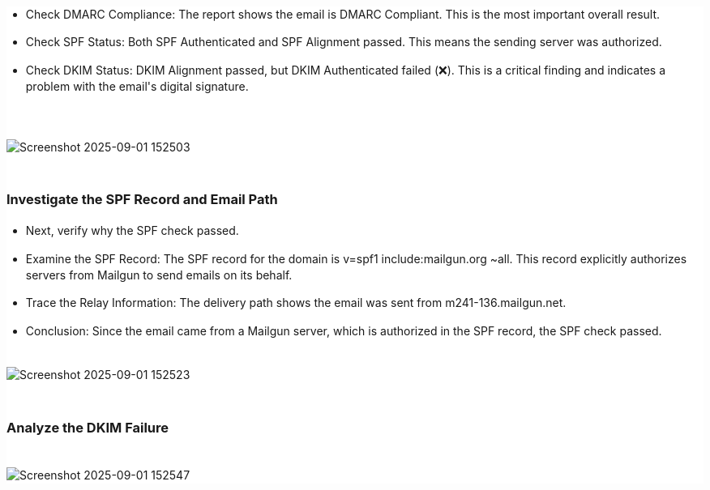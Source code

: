 - Check DMARC Compliance: The report shows the email is DMARC Compliant. This is the most important overall result.

- Check SPF Status: Both SPF Authenticated and SPF Alignment passed. This means the sending server was authorized.

- Check DKIM Status: DKIM Alignment passed, but DKIM Authenticated failed (❌). This is a critical finding and indicates a problem with the email's digital signature.
<br>
<br>
<img width="1893" height="912" alt="Screenshot 2025-09-01 152503" src="https://github.com/user-attachments/assets/58719013-dae2-4a13-bbaa-39a632b80774" />


<br>
<br>

### Investigate the SPF Record and Email Path
- Next, verify why the SPF check passed.

- Examine the SPF Record: The SPF record for the domain is v=spf1 include:mailgun.org ~all. This record explicitly authorizes servers from Mailgun to send emails on its behalf.

- Trace the Relay Information: The delivery path shows the email was sent from m241-136.mailgun.net.

- Conclusion: Since the email came from a Mailgun server, which is authorized in the SPF record, the SPF check passed.
  <br>
  <br>
<img width="1898" height="909" alt="Screenshot 2025-09-01 152523" src="https://github.com/user-attachments/assets/0ed3e1bb-874c-4da9-b5a2-376f8a71f1d2" />

<br>
<br>

### Analyze the DKIM Failure

<br>
<img width="1893" height="907" alt="Screenshot 2025-09-01 152547" src="https://github.com/user-attachments/assets/f2f19dcc-e8d3-4bd4-a204-e4487014f8bf" />
